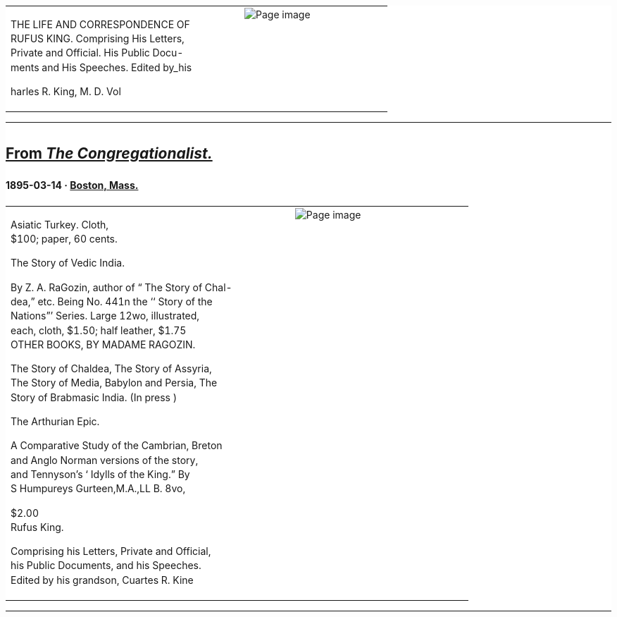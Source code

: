 <table style="width: 100%;"><tr><td style="width: 50%">

  
THE LIFE AND CORRESPONDENCE OF  
RUFUS KING. Comprising His Letters,  
Private and Official. His Public Docu-  
ments and His Speeches. Edited by_his  
  
harles R. King, M. D. Vol
</td><td style="width: 50%; max-height: 75%; margin: auto; display: block;">
<img alt="Page image" src="https://iiif.archive.org/image/iiif/2/sim_new-york-times_1895-03-11_44_13588%2Fsim_new-york-times_1895-03-11_44_13588_jp2.zip%2Fsim_new-york-times_1895-03-11_44_13588_jp2%2Fsim_new-york-times_1895-03-11_44_13588_0002.jp2/pct:44.53125,89.83911939034716,11.880387931034482,1.7569856054191364/600,/0/default.jpg"/>
</td>
</tr></table>

---

## [From _The Congregationalist._](https://archive.org/details/sim_congregationalist-and-herald-of-gospel-liberty_1895-03-14_80_11/page/n2/mode/1up?view=theater)

#### 1895-03-14 &middot; [Boston, Mass.](http://dbpedia.org/resource/Boston)

<table style="width: 100%;"><tr><td style="width: 50%">

Asiatic Turkey. Cloth,  
$100; paper, 60 cents.  
  
The Story of Vedic India.  
  
By Z. A. RaGozin, author of “ The Story of Chal-  
dea,” etc. Being No. 441n the ‘‘ Story of the  
Nations”’ Series. Large 12wo, illustrated,  
each, cloth, $1.50; half leather, $1.75  
OTHER BOOKS, BY MADAME RAGOZIN.  
  
The Story of Chaldea, The Story of Assyria,  
The Story of Media, Babylon and Persia, The  
Story of Brabmasic India. (In press )  
  
The Arthurian Epic.  
  
A Comparative Study of the Cambrian, Breton  
and Anglo Norman versions of the story,  
and Tennyson’s ‘ Idylls of the King.” By  
S Humpureys Gurteen,M.A.,LL B. 8vo,  
  
$2.00  
Rufus King.  
  
Comprising his Letters, Private and Official,  
his Public Documents, and his Speeches.  
Edited by his grandson, Cuartes R. Kine
</td><td style="width: 50%; max-height: 75%; margin: auto; display: block;">
<img alt="Page image" src="https://iiif.archive.org/image/iiif/2/sim_congregationalist-and-herald-of-gospel-liberty_1895-03-14_80_11%2Fsim_congregationalist-and-herald-of-gospel-liberty_1895-03-14_80_11_jp2.zip%2Fsim_congregationalist-and-herald-of-gospel-liberty_1895-03-14_80_11_jp2%2Fsim_congregationalist-and-herald-of-gospel-liberty_1895-03-14_80_11_0002.jp2/pct:35.60126582278481,27.103960396039604,25.443037974683545,16.584158415841586/,600/0/default.jpg"/>
</td>
</tr></table>

---